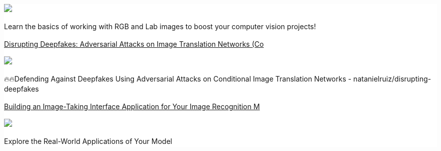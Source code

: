 </div>

<div class="card-image">

[![](https://miro.medium.com/v2/resize:fit:1200/1*dQsnsb5ndX53BEH-ea98wQ.jpeg)](https://towardsdatascience.com/computer-vision-101-working-with-color-images-in-python-7b57381a8a54?source=rss----7f60cf5620c9---4)

</div>

Learn the basics of working with RGB and Lab images to boost your
computer vision projects!

</div>

<div class="card">

<div class="card-title">

[Disrupting Deepfakes: Adversarial Attacks on Image Translation Networks
(Co](https://github.com/natanielruiz/disrupting-deepfakes)

</div>

<div class="card-image">

[![](https://opengraph.githubassets.com/34365ebc1836cf667739d66293970781779cd29a766459375dfe58923d77efc4/natanielruiz/disrupting-deepfakes)](https://github.com/natanielruiz/disrupting-deepfakes)

</div>

🔥🔥Defending Against Deepfakes Using Adversarial Attacks on Conditional
Image Translation Networks - natanielruiz/disrupting-deepfakes

</div>

<div class="card">

<div class="card-title">

[Building an Image-Taking Interface Application for Your Image
Recognition
M](https://towardsdatascience.com/building-an-image-taking-interface-application-for-your-image-recognition-model-973b121cc9d9?source=rss----7f60cf5620c9---4)

</div>

<div class="card-image">

[![](https://miro.medium.com/v2/resize:fit:1200/0*JpjypdslhZHdb0-b.jpg)](https://towardsdatascience.com/building-an-image-taking-interface-application-for-your-image-recognition-model-973b121cc9d9?source=rss----7f60cf5620c9---4)

</div>

Explore the Real-World Applications of Your Model

</div>

<div class="card">

<div class="card-title">
